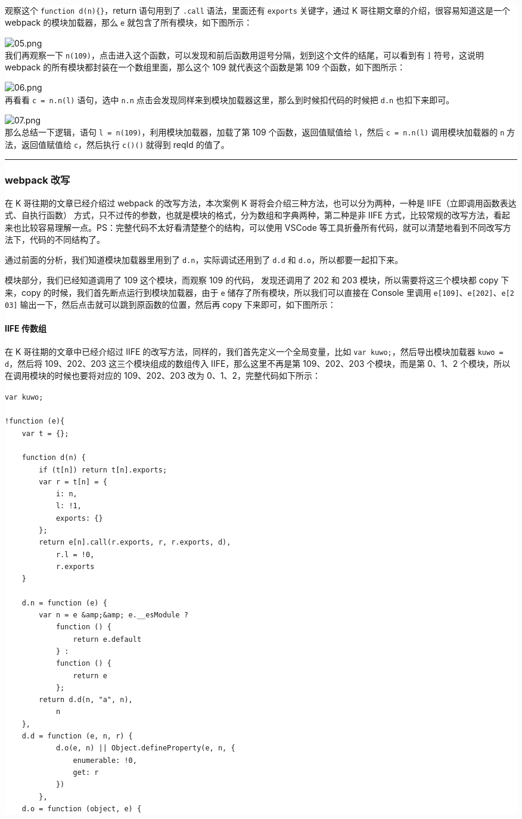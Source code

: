 观察这个 `function d(n){}`，return 语句用到了 `.call` 语法，里面还有 `exports` 关键字，通过 K 哥往期文章的介绍，很容易知道这是一个 webpack 的模块加载器，那么 `e` 就包含了所有模块，如下图所示：

<img alt="05.png" src="https://i-blog.csdnimg.cn/blog_migrate/c380232313af8673997fedf3229c89fe.png#pic_center"/><br/> 我们再观察一下 `n(109)`，点击进入这个函数，可以发现和前后函数用逗号分隔，划到这个文件的结尾，可以看到有 `]` 符号，这说明 webpack 的所有模块都封装在一个数组里面，那么这个 109 就代表这个函数是第 109 个函数，如下图所示：

<img alt="06.png" src="https://i-blog.csdnimg.cn/blog_migrate/c8f52c4c0d2e35832faf38505d842997.png"/><br/> 再看看 `c = n.n(l)` 语句，选中 `n.n` 点击会发现同样来到模块加载器这里，那么到时候扣代码的时候把 `d.n` 也扣下来即可。

<img alt="07.png" src="https://i-blog.csdnimg.cn/blog_migrate/a038b877b035f3f1cca070b202522e5e.png#pic_center"/><br/> 那么总结一下逻辑，语句 `l = n(109)`，利用模块加载器，加载了第 109 个函数，返回值赋值给 `l`，然后 `c = n.n(l)` 调用模块加载器的 `n` 方法，返回值赋值给 `c`，然后执行 `c()()` 就得到 reqId 的值了。

---


### webpack 改写

在 K 哥往期的文章已经介绍过 webpack 的改写方法，本次案例 K 哥将会介绍三种方法，也可以分为两种，一种是 IIFE（立即调用函数表达式、自执行函数） 方式，只不过传的参数，也就是模块的格式，分为数组和字典两种，第二种是非 IIFE 方式，比较常规的改写方法，看起来也比较容易理解一点。PS：完整代码不太好看清楚整个的结构，可以使用 VSCode 等工具折叠所有代码，就可以清楚地看到不同改写方法下，代码的不同结构了。

通过前面的分析，我们知道模块加载器里用到了 `d.n`，实际调试还用到了 `d.d` 和 `d.o`，所以都要一起扣下来。

模块部分，我们已经知道调用了 109 这个模块，而观察 109 的代码， 发现还调用了 202 和 203 模块，所以需要将这三个模块都 copy 下来，copy 的时候，我们首先断点运行到模块加载器，由于 `e` 储存了所有模块，所以我们可以直接在 Console 里调用 `e[109]`、`e[202]`、`e[203]` 输出一下，然后点击就可以跳到原函数的位置，然后再 copy 下来即可，如下图所示：

#### IIFE 传数组

在 K 哥往期的文章中已经介绍过 IIFE 的改写方法，同样的，我们首先定义一个全局变量，比如 `var kuwo;`，然后导出模块加载器 `kuwo = d`，然后将 109、202、203 这三个模块组成的数组传入 IIFE，那么这里不再是第 109、202、203 个模块，而是第 0、1、2 个模块，所以在调用模块的时候也要将对应的 109、202、203 改为 0、1、2，完整代码如下所示：

```
var kuwo;

!function (e){
    var t = {};

    function d(n) {
        if (t[n]) return t[n].exports;
        var r = t[n] = {
            i: n,
            l: !1,
            exports: {}
        };
        return e[n].call(r.exports, r, r.exports, d),
            r.l = !0,
            r.exports
    }

    d.n = function (e) {
        var n = e &amp;&amp; e.__esModule ?
            function () {
                return e.default
            } :
            function () {
                return e
            };
        return d.d(n, "a", n),
            n
    },
    d.d = function (e, n, r) {
            d.o(e, n) || Object.defineProperty(e, n, {
                enumerable: !0,
                get: r
            })
        },
    d.o = function (object, e) {
```